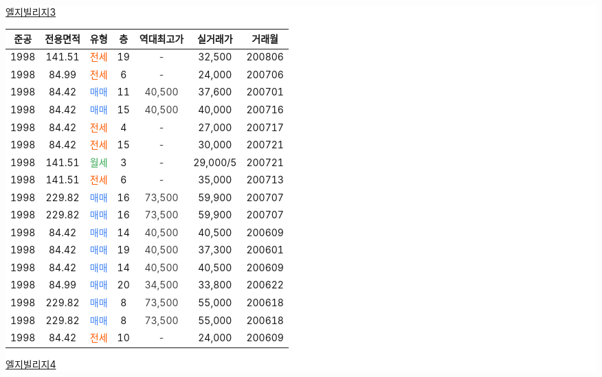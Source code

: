 [엘지빌리지3](https://search.naver.com/search.naver?query=%EA%B2%BD%EA%B8%B0%EB%8F%84+%EC%88%98%EC%9B%90%EC%8B%9C+%EA%B6%8C%EC%84%A0%EA%B5%AC+%EA%B8%88%EA%B3%A1%EB%8F%99+%EC%97%98%EC%A7%80%EB%B9%8C%EB%A6%AC%EC%A7%803)

|준공|전용면적|유형|층|역대최고가|실거래가|거래월|
|:---:|:---:|:---:|:---:|:---:|:---:|:---:|
|1998|141.51|<span style="color:#ff5a00">전세</span>|19|<span style="color:#444444">-</span>|32,500|200806|
|1998|84.99|<span style="color:#ff5a00">전세</span>|6|<span style="color:#444444">-</span>|24,000|200706|
|1998|84.42|<span style="color:#4285f3">매매</span>|11|<span style="color:#444444">40,500</span>|37,600|200701|
|1998|84.42|<span style="color:#4285f3">매매</span>|15|<span style="color:#444444">40,500</span>|40,000|200716|
|1998|84.42|<span style="color:#ff5a00">전세</span>|4|<span style="color:#444444">-</span>|27,000|200717|
|1998|84.42|<span style="color:#ff5a00">전세</span>|15|<span style="color:#444444">-</span>|30,000|200721|
|1998|141.51|<span style="color:#34a853">월세</span>|3|<span style="color:#444444">-</span>|29,000/5|200721|
|1998|141.51|<span style="color:#ff5a00">전세</span>|6|<span style="color:#444444">-</span>|35,000|200713|
|1998|229.82|<span style="color:#4285f3">매매</span>|16|<span style="color:#444444">73,500</span>|59,900|200707|
|1998|229.82|<span style="color:#4285f3">매매</span>|16|<span style="color:#444444">73,500</span>|59,900|200707|
|1998|84.42|<span style="color:#4285f3">매매</span>|14|<span style="color:#444444">40,500</span>|40,500|200609|
|1998|84.42|<span style="color:#4285f3">매매</span>|19|<span style="color:#444444">40,500</span>|37,300|200601|
|1998|84.42|<span style="color:#4285f3">매매</span>|14|<span style="color:#444444">40,500</span>|40,500|200609|
|1998|84.99|<span style="color:#4285f3">매매</span>|20|<span style="color:#444444">34,500</span>|33,800|200622|
|1998|229.82|<span style="color:#4285f3">매매</span>|8|<span style="color:#444444">73,500</span>|55,000|200618|
|1998|229.82|<span style="color:#4285f3">매매</span>|8|<span style="color:#444444">73,500</span>|55,000|200618|
|1998|84.42|<span style="color:#ff5a00">전세</span>|10|<span style="color:#444444">-</span>|24,000|200609|


<script async src="//pagead2.googlesyndication.com/pagead/js/adsbygoogle.js"></script>

<ins class="adsbygoogle"
     style="display:block"
     data-ad-client="ca-pub-2446590836940007"
     data-ad-slot="1659523306"
     data-ad-format="auto"
     data-full-width-responsive="true"></ins>
<script>
(adsbygoogle = window.adsbygoogle || []).push({});
</script>


[엘지빌리지4](https://search.naver.com/search.naver?query=%EA%B2%BD%EA%B8%B0%EB%8F%84+%EC%88%98%EC%9B%90%EC%8B%9C+%EA%B6%8C%EC%84%A0%EA%B5%AC+%EA%B8%88%EA%B3%A1%EB%8F%99+%EC%97%98%EC%A7%80%EB%B9%8C%EB%A6%AC%EC%A7%804)
